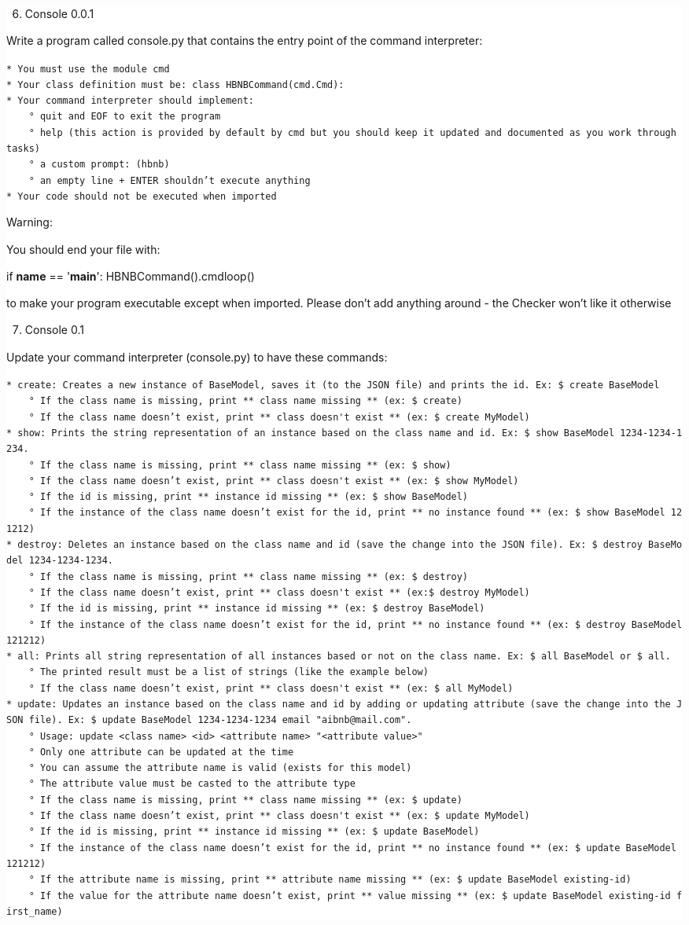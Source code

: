 
6. Console 0.0.1

Write a program called console.py that contains the entry point of the command interpreter:

	* You must use the module cmd
	* Your class definition must be: class HBNBCommand(cmd.Cmd):
	* Your command interpreter should implement:
		° quit and EOF to exit the program
		° help (this action is provided by default by cmd but you should keep it updated and documented as you work through tasks)
		° a custom prompt: (hbnb)
		° an empty line + ENTER shouldn’t execute anything
	* Your code should not be executed when imported

Warning:

You should end your file with:

if __name__ == '__main__':
    HBNBCommand().cmdloop()

to make your program executable except when imported. Please don’t add anything around - the Checker won’t like it otherwise


7. Console 0.1

Update your command interpreter (console.py) to have these commands:

	* create: Creates a new instance of BaseModel, saves it (to the JSON file) and prints the id. Ex: $ create BaseModel
		° If the class name is missing, print ** class name missing ** (ex: $ create)
		° If the class name doesn’t exist, print ** class doesn't exist ** (ex: $ create MyModel)
	* show: Prints the string representation of an instance based on the class name and id. Ex: $ show BaseModel 1234-1234-1234.
		° If the class name is missing, print ** class name missing ** (ex: $ show)
		° If the class name doesn’t exist, print ** class doesn't exist ** (ex: $ show MyModel)
		° If the id is missing, print ** instance id missing ** (ex: $ show BaseModel)
		° If the instance of the class name doesn’t exist for the id, print ** no instance found ** (ex: $ show BaseModel 121212)
	* destroy: Deletes an instance based on the class name and id (save the change into the JSON file). Ex: $ destroy BaseModel 1234-1234-1234.
		° If the class name is missing, print ** class name missing ** (ex: $ destroy)
		° If the class name doesn’t exist, print ** class doesn't exist ** (ex:$ destroy MyModel)
		° If the id is missing, print ** instance id missing ** (ex: $ destroy BaseModel)
		° If the instance of the class name doesn’t exist for the id, print ** no instance found ** (ex: $ destroy BaseModel 121212)
	* all: Prints all string representation of all instances based or not on the class name. Ex: $ all BaseModel or $ all.
		° The printed result must be a list of strings (like the example below)
		° If the class name doesn’t exist, print ** class doesn't exist ** (ex: $ all MyModel)
	* update: Updates an instance based on the class name and id by adding or updating attribute (save the change into the JSON file). Ex: $ update BaseModel 1234-1234-1234 email "aibnb@mail.com".
		° Usage: update <class name> <id> <attribute name> "<attribute value>"
		° Only one attribute can be updated at the time
		° You can assume the attribute name is valid (exists for this model)
		° The attribute value must be casted to the attribute type
		° If the class name is missing, print ** class name missing ** (ex: $ update)
		° If the class name doesn’t exist, print ** class doesn't exist ** (ex: $ update MyModel)
		° If the id is missing, print ** instance id missing ** (ex: $ update BaseModel)
		° If the instance of the class name doesn’t exist for the id, print ** no instance found ** (ex: $ update BaseModel 121212)
		° If the attribute name is missing, print ** attribute name missing ** (ex: $ update BaseModel existing-id)
		° If the value for the attribute name doesn’t exist, print ** value missing ** (ex: $ update BaseModel existing-id first_name)